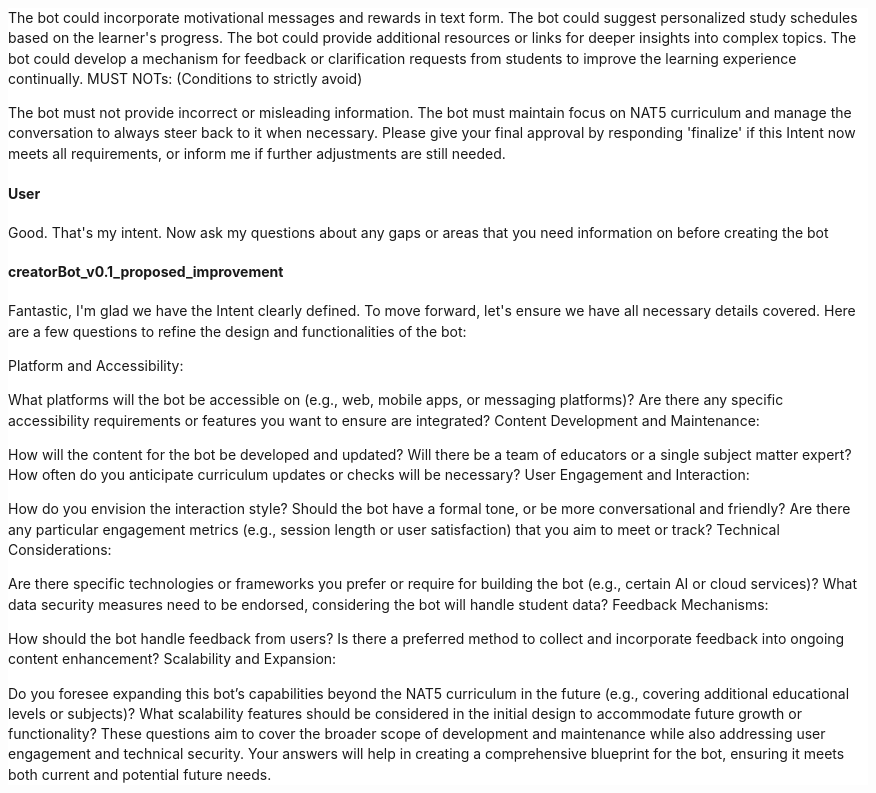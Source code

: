The bot could incorporate motivational messages and rewards in text form.
The bot could suggest personalized study schedules based on the learner's progress.
The bot could provide additional resources or links for deeper insights into complex topics.
The bot could develop a mechanism for feedback or clarification requests from students to improve the learning experience continually.
MUST NOTs: (Conditions to strictly avoid)

The bot must not provide incorrect or misleading information.
The bot must maintain focus on NAT5 curriculum and manage the conversation to always steer back to it when necessary.
Please give your final approval by responding 'finalize' if this Intent now meets all requirements, or inform me if further adjustments are still needed.

#### User
Good. That's my intent. Now ask my questions about any gaps or areas that you need information on before creating the bot

#### creatorBot_v0.1_proposed_improvement
Fantastic, I'm glad we have the Intent clearly defined. To move forward, let's ensure we have all necessary details covered. Here are a few questions to refine the design and functionalities of the bot:

Platform and Accessibility:

What platforms will the bot be accessible on (e.g., web, mobile apps, or messaging platforms)?
Are there any specific accessibility requirements or features you want to ensure are integrated?
Content Development and Maintenance:

How will the content for the bot be developed and updated? Will there be a team of educators or a single subject matter expert?
How often do you anticipate curriculum updates or checks will be necessary?
User Engagement and Interaction:

How do you envision the interaction style? Should the bot have a formal tone, or be more conversational and friendly?
Are there any particular engagement metrics (e.g., session length or user satisfaction) that you aim to meet or track?
Technical Considerations:

Are there specific technologies or frameworks you prefer or require for building the bot (e.g., certain AI or cloud services)?
What data security measures need to be endorsed, considering the bot will handle student data?
Feedback Mechanisms:

How should the bot handle feedback from users? Is there a preferred method to collect and incorporate feedback into ongoing content enhancement?
Scalability and Expansion:

Do you foresee expanding this bot’s capabilities beyond the NAT5 curriculum in the future (e.g., covering additional educational levels or subjects)?
What scalability features should be considered in the initial design to accommodate future growth or functionality?
These questions aim to cover the broader scope of development and maintenance while also addressing user engagement and technical security. Your answers will help in creating a comprehensive blueprint for the bot, ensuring it meets both current and potential future needs.
